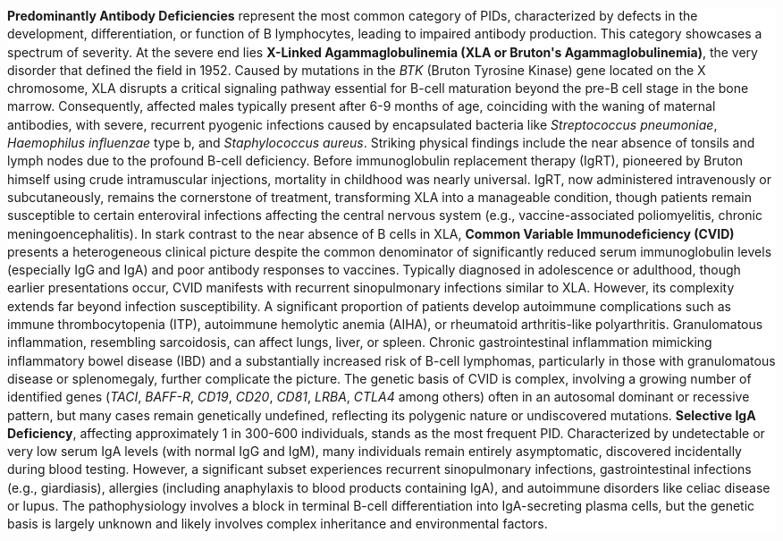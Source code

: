 **Predominantly Antibody Deficiencies** represent the most common category of PIDs, characterized by defects in the development, differentiation, or function of B lymphocytes, leading to impaired antibody production. This category showcases a spectrum of severity. At the severe end lies **X-Linked Agammaglobulinemia (XLA or Bruton's Agammaglobulinemia)**, the very disorder that defined the field in 1952. Caused by mutations in the *BTK* (Bruton Tyrosine Kinase) gene located on the X chromosome, XLA disrupts a critical signaling pathway essential for B-cell maturation beyond the pre-B cell stage in the bone marrow. Consequently, affected males typically present after 6-9 months of age, coinciding with the waning of maternal antibodies, with severe, recurrent pyogenic infections caused by encapsulated bacteria like *Streptococcus pneumoniae*, *Haemophilus influenzae* type b, and *Staphylococcus aureus*. Striking physical findings include the near absence of tonsils and lymph nodes due to the profound B-cell deficiency. Before immunoglobulin replacement therapy (IgRT), pioneered by Bruton himself using crude intramuscular injections, mortality in childhood was nearly universal. IgRT, now administered intravenously or subcutaneously, remains the cornerstone of treatment, transforming XLA into a manageable condition, though patients remain susceptible to certain enteroviral infections affecting the central nervous system (e.g., vaccine-associated poliomyelitis, chronic meningoencephalitis). In stark contrast to the near absence of B cells in XLA, **Common Variable Immunodeficiency (CVID)** presents a heterogeneous clinical picture despite the common denominator of significantly reduced serum immunoglobulin levels (especially IgG and IgA) and poor antibody responses to vaccines. Typically diagnosed in adolescence or adulthood, though earlier presentations occur, CVID manifests with recurrent sinopulmonary infections similar to XLA. However, its complexity extends far beyond infection susceptibility. A significant proportion of patients develop autoimmune complications such as immune thrombocytopenia (ITP), autoimmune hemolytic anemia (AIHA), or rheumatoid arthritis-like polyarthritis. Granulomatous inflammation, resembling sarcoidosis, can affect lungs, liver, or spleen. Chronic gastrointestinal inflammation mimicking inflammatory bowel disease (IBD) and a substantially increased risk of B-cell lymphomas, particularly in those with granulomatous disease or splenomegaly, further complicate the picture. The genetic basis of CVID is complex, involving a growing number of identified genes (*TACI*, *BAFF-R*, *CD19*, *CD20*, *CD81*, *LRBA*, *CTLA4* among others) often in an autosomal dominant or recessive pattern, but many cases remain genetically undefined, reflecting its polygenic nature or undiscovered mutations. **Selective IgA Deficiency**, affecting approximately 1 in 300-600 individuals, stands as the most frequent PID. Characterized by undetectable or very low serum IgA levels (with normal IgG and IgM), many individuals remain entirely asymptomatic, discovered incidentally during blood testing. However, a significant subset experiences recurrent sinopulmonary infections, gastrointestinal infections (e.g., giardiasis), allergies (including anaphylaxis to blood products containing IgA), and autoimmune disorders like celiac disease or lupus. The pathophysiology involves a block in terminal B-cell differentiation into IgA-secreting plasma cells, but the genetic basis is largely unknown and likely involves complex inheritance and environmental factors.

